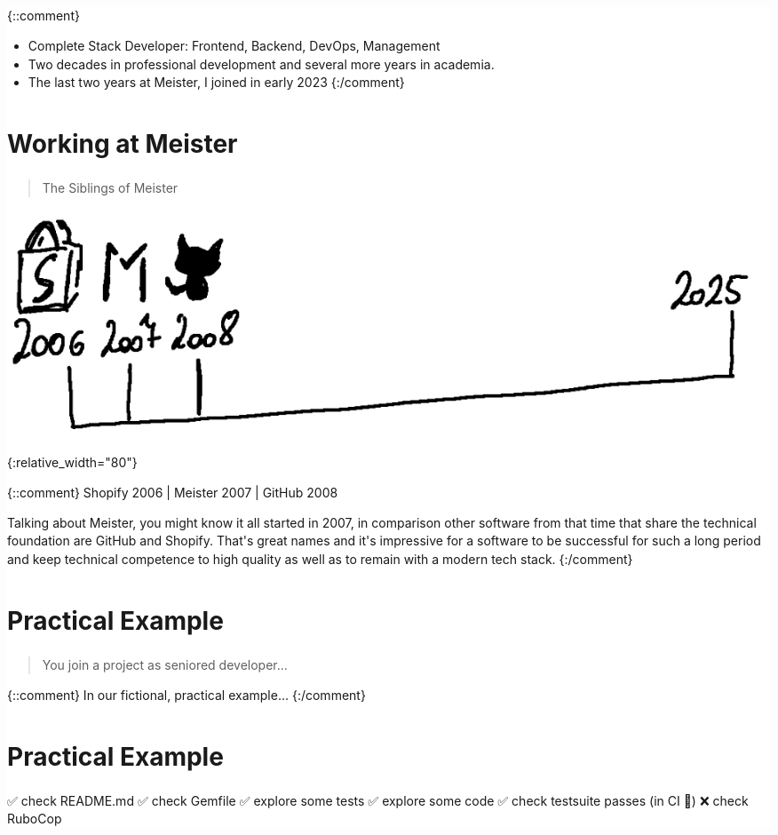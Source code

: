 {::comment}
- Complete Stack Developer: Frontend, Backend, DevOps, Management
- Two decades in professional development and several more years in academia.
- The last two years at Meister, I joined in early 2023
{:/comment}

# Working at Meister

> The Siblings of Meister

![](data/timeline-wide.png){:relative_width="80"}

{::comment}
Shopify 2006 | Meister 2007 | GitHub 2008

Talking about Meister, you might know it all started in 2007, in comparison
other software from that time that share the technical foundation are GitHub
and Shopify. That's great names and it's impressive for a software to be
successful for such a long period and keep technical competence to high quality
as well as to remain with a modern tech stack.
{:/comment}

# Practical Example

> You join a project as seniored developer...

{::comment}
In our fictional, practical example...
{:/comment}

# Practical Example

✅️ check README.md
✅️ check Gemfile
✅️ explore some tests
✅️ explore some code
✅️ check testsuite passes (in CI 🙏️)
❌️ check RuboCop
